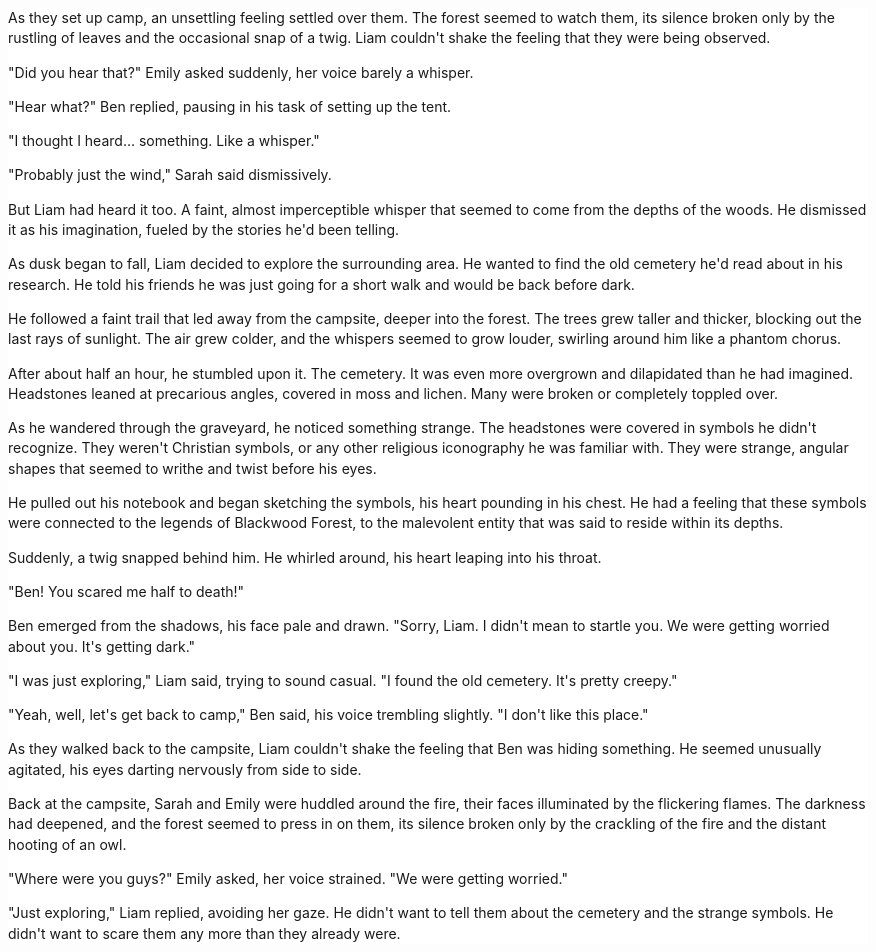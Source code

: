 As they set up camp, an unsettling feeling settled over them. The forest seemed to watch them, its silence broken only by the rustling of leaves and the occasional snap of a twig. Liam couldn't shake the feeling that they were being observed.

"Did you hear that?" Emily asked suddenly, her voice barely a whisper.

"Hear what?" Ben replied, pausing in his task of setting up the tent.

"I thought I heard… something. Like a whisper."

"Probably just the wind," Sarah said dismissively.

But Liam had heard it too. A faint, almost imperceptible whisper that seemed to come from the depths of the woods. He dismissed it as his imagination, fueled by the stories he'd been telling.

As dusk began to fall, Liam decided to explore the surrounding area. He wanted to find the old cemetery he'd read about in his research. He told his friends he was just going for a short walk and would be back before dark.

He followed a faint trail that led away from the campsite, deeper into the forest. The trees grew taller and thicker, blocking out the last rays of sunlight. The air grew colder, and the whispers seemed to grow louder, swirling around him like a phantom chorus.

After about half an hour, he stumbled upon it. The cemetery. It was even more overgrown and dilapidated than he had imagined. Headstones leaned at precarious angles, covered in moss and lichen. Many were broken or completely toppled over.

As he wandered through the graveyard, he noticed something strange. The headstones were covered in symbols he didn't recognize. They weren't Christian symbols, or any other religious iconography he was familiar with. They were strange, angular shapes that seemed to writhe and twist before his eyes.

He pulled out his notebook and began sketching the symbols, his heart pounding in his chest. He had a feeling that these symbols were connected to the legends of Blackwood Forest, to the malevolent entity that was said to reside within its depths.

Suddenly, a twig snapped behind him. He whirled around, his heart leaping into his throat.

"Ben! You scared me half to death!"

Ben emerged from the shadows, his face pale and drawn. "Sorry, Liam. I didn't mean to startle you. We were getting worried about you. It's getting dark."

"I was just exploring," Liam said, trying to sound casual. "I found the old cemetery. It's pretty creepy."

"Yeah, well, let's get back to camp," Ben said, his voice trembling slightly. "I don't like this place."

As they walked back to the campsite, Liam couldn't shake the feeling that Ben was hiding something. He seemed unusually agitated, his eyes darting nervously from side to side.

Back at the campsite, Sarah and Emily were huddled around the fire, their faces illuminated by the flickering flames. The darkness had deepened, and the forest seemed to press in on them, its silence broken only by the crackling of the fire and the distant hooting of an owl.

"Where were you guys?" Emily asked, her voice strained. "We were getting worried."

"Just exploring," Liam replied, avoiding her gaze. He didn't want to tell them about the cemetery and the strange symbols. He didn't want to scare them any more than they already were.
